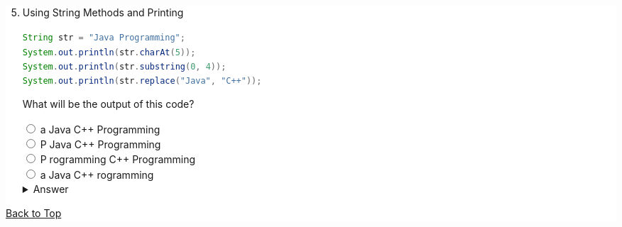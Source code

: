 5. Using String Methods and Printing
   ```java
   String str = "Java Programming";
   System.out.println(str.charAt(5));
   System.out.println(str.substring(0, 4));
   System.out.println(str.replace("Java", "C++"));
   ```

   What will be the output of this code?
   <form>
     <input type="radio" name="q5" value="a"> a Java C++ Programming<br>
     <input type="radio" name="q5" value="b"> P Java C++ Programming<br>
     <input type="radio" name="q5" value="c"> P rogramming C++ Programming<br>
     <input type="radio" name="q5" value="d"> a Java C++ rogramming
   </form>
   <details markdown="block"><summary>Answer</summary></details>

[Back to Top](#top)
